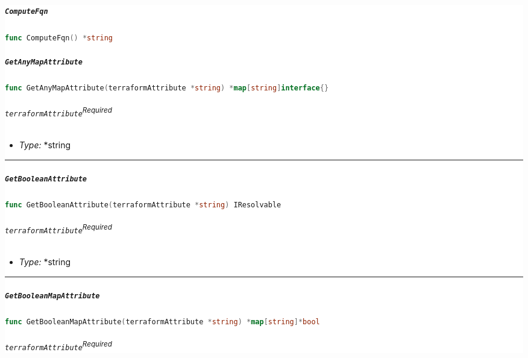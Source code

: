 
##### `ComputeFqn` <a name="ComputeFqn" id="@cdktf/provider-azurerm.functionAppHybridConnection.FunctionAppHybridConnectionTimeoutsOutputReference.computeFqn"></a>

```go
func ComputeFqn() *string
```

##### `GetAnyMapAttribute` <a name="GetAnyMapAttribute" id="@cdktf/provider-azurerm.functionAppHybridConnection.FunctionAppHybridConnectionTimeoutsOutputReference.getAnyMapAttribute"></a>

```go
func GetAnyMapAttribute(terraformAttribute *string) *map[string]interface{}
```

###### `terraformAttribute`<sup>Required</sup> <a name="terraformAttribute" id="@cdktf/provider-azurerm.functionAppHybridConnection.FunctionAppHybridConnectionTimeoutsOutputReference.getAnyMapAttribute.parameter.terraformAttribute"></a>

- *Type:* *string

---

##### `GetBooleanAttribute` <a name="GetBooleanAttribute" id="@cdktf/provider-azurerm.functionAppHybridConnection.FunctionAppHybridConnectionTimeoutsOutputReference.getBooleanAttribute"></a>

```go
func GetBooleanAttribute(terraformAttribute *string) IResolvable
```

###### `terraformAttribute`<sup>Required</sup> <a name="terraformAttribute" id="@cdktf/provider-azurerm.functionAppHybridConnection.FunctionAppHybridConnectionTimeoutsOutputReference.getBooleanAttribute.parameter.terraformAttribute"></a>

- *Type:* *string

---

##### `GetBooleanMapAttribute` <a name="GetBooleanMapAttribute" id="@cdktf/provider-azurerm.functionAppHybridConnection.FunctionAppHybridConnectionTimeoutsOutputReference.getBooleanMapAttribute"></a>

```go
func GetBooleanMapAttribute(terraformAttribute *string) *map[string]*bool
```

###### `terraformAttribute`<sup>Required</sup> <a name="terraformAttribute" id="@cdktf/provider-azurerm.functionAppHybridConnection.FunctionAppHybridConnectionTimeoutsOutputReference.getBooleanMapAttribute.parameter.terraformAttribute"></a>
